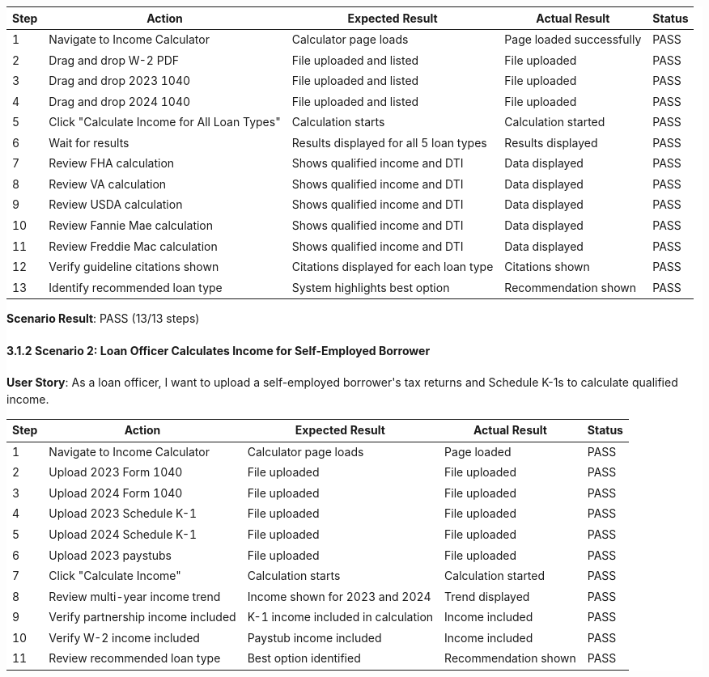 | Step | Action | Expected Result | Actual Result | Status |
|------|--------|----------------|---------------|--------|
| 1 | Navigate to Income Calculator | Calculator page loads | Page loaded successfully | PASS |
| 2 | Drag and drop W-2 PDF | File uploaded and listed | File uploaded | PASS |
| 3 | Drag and drop 2023 1040 | File uploaded and listed | File uploaded | PASS |
| 4 | Drag and drop 2024 1040 | File uploaded and listed | File uploaded | PASS |
| 5 | Click "Calculate Income for All Loan Types" | Calculation starts | Calculation started | PASS |
| 6 | Wait for results | Results displayed for all 5 loan types | Results displayed | PASS |
| 7 | Review FHA calculation | Shows qualified income and DTI | Data displayed | PASS |
| 8 | Review VA calculation | Shows qualified income and DTI | Data displayed | PASS |
| 9 | Review USDA calculation | Shows qualified income and DTI | Data displayed | PASS |
| 10 | Review Fannie Mae calculation | Shows qualified income and DTI | Data displayed | PASS |
| 11 | Review Freddie Mac calculation | Shows qualified income and DTI | Data displayed | PASS |
| 12 | Verify guideline citations shown | Citations displayed for each loan type | Citations shown | PASS |
| 13 | Identify recommended loan type | System highlights best option | Recommendation shown | PASS |

**Scenario Result**: PASS (13/13 steps)

#### 3.1.2 Scenario 2: Loan Officer Calculates Income for Self-Employed Borrower

**User Story**: As a loan officer, I want to upload a self-employed borrower's tax returns and Schedule K-1s to calculate qualified income.

| Step | Action | Expected Result | Actual Result | Status |
|------|--------|----------------|---------------|--------|
| 1 | Navigate to Income Calculator | Calculator page loads | Page loaded | PASS |
| 2 | Upload 2023 Form 1040 | File uploaded | File uploaded | PASS |
| 3 | Upload 2024 Form 1040 | File uploaded | File uploaded | PASS |
| 4 | Upload 2023 Schedule K-1 | File uploaded | File uploaded | PASS |
| 5 | Upload 2024 Schedule K-1 | File uploaded | File uploaded | PASS |
| 6 | Upload 2023 paystubs | File uploaded | File uploaded | PASS |
| 7 | Click "Calculate Income" | Calculation starts | Calculation started | PASS |
| 8 | Review multi-year income trend | Income shown for 2023 and 2024 | Trend displayed | PASS |
| 9 | Verify partnership income included | K-1 income included in calculation | Income included | PASS |
| 10 | Verify W-2 income included | Paystub income included | Income included | PASS |
| 11 | Review recommended loan type | Best option identified | Recommendation shown | PASS |
